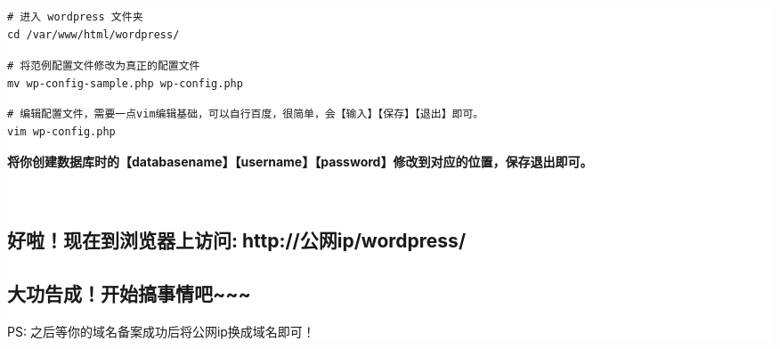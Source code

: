 
<pre class="wp-block-code"><code># 进入 wordpress 文件夹
cd /var/www/html/wordpress/</code></pre>



<pre class="wp-block-code"><code># 将范例配置文件修改为真正的配置文件
mv wp-config-sample.php wp-config.php</code></pre>



<pre class="wp-block-code"><code># 编辑配置文件，需要一点vim编辑基础，可以自行百度，很简单，会【输入】【保存】【退出】即可。
vim wp-config.php</code></pre>



<p><strong>将你创建数据库时的【databasename】【username】【password】修改到对应的位置，保存退出即可。</strong></p>



<figure class="wp-block-image size-large"><img src="http://47.93.11.247/blog/wp-content/uploads/2021/06/20210603115657.jpg" alt="" class="wp-image-137"/></figure>



<h2>好啦！现在到浏览器上访问: http://公网ip/wordpress/</h2>



<h2>大功告成！开始搞事情吧~~~</h2>



<p>PS: 之后等你的域名备案成功后将公网ip换成域名即可！</p>
